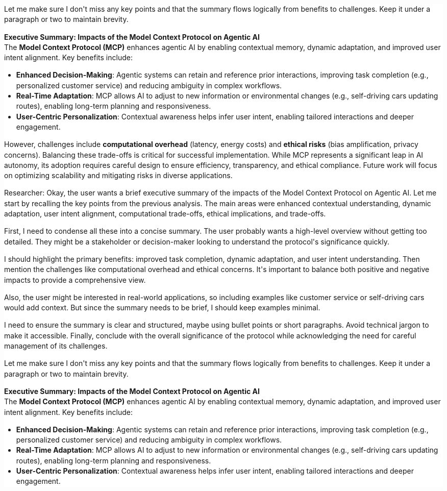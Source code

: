 Let me make sure I don't miss any key points and that the summary flows logically from benefits to challenges. Keep it under a paragraph or two to maintain brevity.
</think>

**Executive Summary: Impacts of the Model Context Protocol on Agentic AI**  
The **Model Context Protocol (MCP)** enhances agentic AI by enabling contextual memory, dynamic adaptation, and improved user intent alignment. Key benefits include:  
- **Enhanced Decision-Making**: Agentic systems can retain and reference prior interactions, improving task completion (e.g., personalized customer service) and reducing ambiguity in complex workflows.  
- **Real-Time Adaptation**: MCP allows AI to adjust to new information or environmental changes (e.g., self-driving cars updating routes), enabling long-term planning and responsiveness.  
- **User-Centric Personalization**: Contextual awareness helps infer user intent, enabling tailored interactions and deeper engagement.  

However, challenges include **computational overhead** (latency, energy costs) and **ethical risks** (bias amplification, privacy concerns). Balancing these trade-offs is critical for successful implementation. While MCP represents a significant leap in AI autonomy, its adoption requires careful design to ensure efficiency, transparency, and ethical compliance. Future work will focus on optimizing scalability and mitigating risks in diverse applications.

Researcher: <think>
Okay, the user wants a brief executive summary of the impacts of the Model Context Protocol on Agentic AI. Let me start by recalling the key points from the previous analysis. The main areas were enhanced contextual understanding, dynamic adaptation, user intent alignment, computational trade-offs, ethical implications, and trade-offs.

First, I need to condense all these into a concise summary. The user probably wants a high-level overview without getting too detailed. They might be a stakeholder or decision-maker looking to understand the protocol's significance quickly.

I should highlight the primary benefits: improved task completion, dynamic adaptation, and user intent understanding. Then mention the challenges like computational overhead and ethical concerns. It's important to balance both positive and negative impacts to provide a comprehensive view.

Also, the user might be interested in real-world applications, so including examples like customer service or self-driving cars would add context. But since the summary needs to be brief, I should keep examples minimal.

I need to ensure the summary is clear and structured, maybe using bullet points or short paragraphs. Avoid technical jargon to make it accessible. Finally, conclude with the overall significance of the protocol while acknowledging the need for careful management of its challenges.

Let me make sure I don't miss any key points and that the summary flows logically from benefits to challenges. Keep it under a paragraph or two to maintain brevity.
</think>

**Executive Summary: Impacts of the Model Context Protocol on Agentic AI**  
The **Model Context Protocol (MCP)** enhances agentic AI by enabling contextual memory, dynamic adaptation, and improved user intent alignment. Key benefits include:  
- **Enhanced Decision-Making**: Agentic systems can retain and reference prior interactions, improving task completion (e.g., personalized customer service) and reducing ambiguity in complex workflows.  
- **Real-Time Adaptation**: MCP allows AI to adjust to new information or environmental changes (e.g., self-driving cars updating routes), enabling long-term planning and responsiveness.  
- **User-Centric Personalization**: Contextual awareness helps infer user intent, enabling tailored interactions and deeper engagement.  
